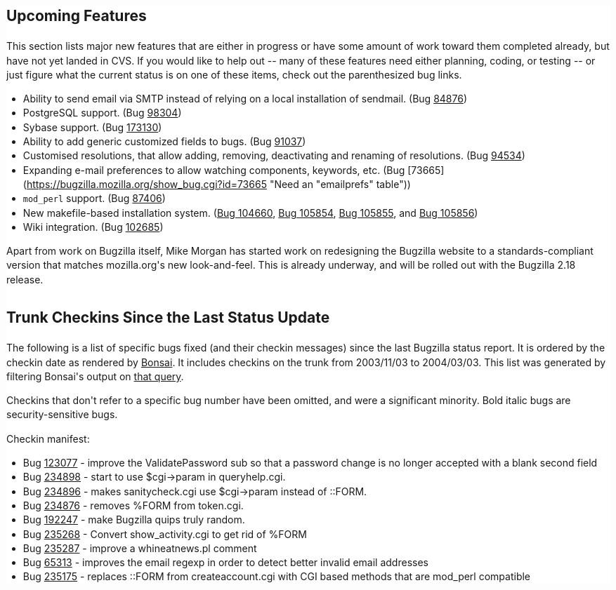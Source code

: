 ## Upcoming Features

This section lists major new features that are either in progress or have some amount of work toward them completed already, but have not yet landed in CVS. If you would like to help out -- many of these features need either planning, coding, or testing -- or just figure what the current status is on one of these items, check out the parenthesized bug links.

*   Ability to send email via SMTP instead of relying on a local installation of sendmail. (Bug [84876](https://bugzilla.mozilla.org/show_bug.cgi?id=84876))
*   PostgreSQL support. (Bug [98304](https://bugzilla.mozilla.org/show_bug.cgi?id=98304 "Allow Bugzilla to work with Postgres SQL
    (PgSQL)"))
*   Sybase support. (Bug [173130](https://bugzilla.mozilla.org/show_bug.cgi?id=173130 "support Sybase"))
*   Ability to add generic customized fields to bugs. (Bug [91037](https://bugzilla.mozilla.org/show_bug.cgi?id=91037 "a generic implementation for custom fields"))
*   Customised resolutions, that allow adding, removing, deactivating and renaming of resolutions. (Bug [94534](https://bugzilla.mozilla.org/show_bug.cgi?id=94534 "Customised resolutions."))
*   Expanding e-mail preferences to allow watching components, keywords, etc. (Bug [73665](https://bugzilla.mozilla.org/show_bug.cgi?id=73665 "Need an "emailprefs" table"))
*   `mod_perl` support. (Bug [87406](https://bugzilla.mozilla.org/show_bug.cgi?id=87406 "Make Bugzilla work with mod_perl (under
    Apache)"))
*   New makefile-based installation system. ([Bug 104660](https://bugzilla.mozilla.org/show_bug.cgi?id=104660), [Bug 105854](https://bugzilla.mozilla.org/show_bug.cgi?id=105854), [Bug 105855](https://bugzilla.mozilla.org/show_bug.cgi?id=105855), and [Bug 105856](https://bugzilla.mozilla.org/show_bug.cgi?id=105856))
*   Wiki integration. (Bug [102685](https://bugzilla.mozilla.org/show_bug.cgi?id=102685))

Apart from work on Bugzilla itself, Mike Morgan has started work on redesigning the Bugzilla website to a standards-compliant version that matches mozilla.org's new look-and-feel. This is already underway, and will be rolled out with the Bugzilla 2.18 release.

## Trunk Checkins Since the Last Status Update

The following is a list of specific bugs fixed (and their checkin messages) since the last Bugzilla status report. It is ordered by the checkin date as rendered by [Bonsai](http://bonsai.mozilla.org/). It includes checkins on the trunk from 2003/11/03 to 2004/03/03\. This list was generated by filtering Bonsai's output on [that query](http://bonsai.mozilla.org/cvsquery.cgi?module=Bugzilla&branch=HEAD&branch_type=match&sortby=Date&date=explicit&mindate=2003-11-03+00:00&maxdate=2004-03-03+11:59&cvsroot=%2Fcvsroot).

Checkins that don't refer to a specific bug number have been omitted, and were a significant minority. Bold italic bugs are security-sensitive bugs.

Checkin manifest:

*   Bug [123077](https://bugzilla.mozilla.org/show_bug.cgi?id=123077) - improve the ValidatePassword sub so that a password change is no longer accepted with a blank second field
*   Bug [234898](https://bugzilla.mozilla.org/show_bug.cgi?id=234898) - start to use $cgi->param in queryhelp.cgi.
*   Bug [234896](https://bugzilla.mozilla.org/show_bug.cgi?id=234896) - makes sanitycheck.cgi use $cgi->param instead of ::FORM.
*   Bug [234876](https://bugzilla.mozilla.org/show_bug.cgi?id=234876) - removes %FORM from token.cgi.
*   Bug [192247](https://bugzilla.mozilla.org/show_bug.cgi?id=192247) - make Bugzilla quips truly random.
*   Bug [235268](https://bugzilla.mozilla.org/show_bug.cgi?id=235268) - Convert show_activity.cgi to get rid of %FORM
*   Bug [235287](https://bugzilla.mozilla.org/show_bug.cgi?id=235287) - improve a whineatnews.pl comment
*   Bug [65313](https://bugzilla.mozilla.org/show_bug.cgi?id=65313) - improves the email regexp in order to detect better invalid email addresses
*   Bug [235175](https://bugzilla.mozilla.org/show_bug.cgi?id=235175) - replaces ::FORM from createaccount.cgi with CGI based methods that are mod_perl compatible